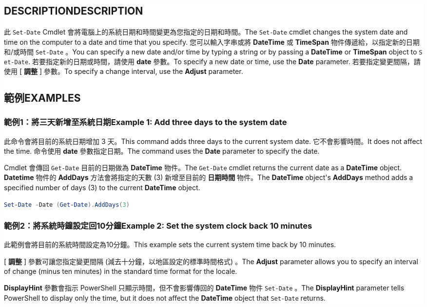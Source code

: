 ## <span data-ttu-id="0aece-109">DESCRIPTION</span><span class="sxs-lookup"><span data-stu-id="0aece-109">DESCRIPTION</span></span>

<span data-ttu-id="0aece-110">此 `Set-Date` Cmdlet 會將電腦上的系統日期和時間變更為您指定的日期和時間。</span><span class="sxs-lookup"><span data-stu-id="0aece-110">The `Set-Date` cmdlet changes the system date and time on the computer to a date and time that you specify.</span></span>
<span data-ttu-id="0aece-111">您可以輸入字串或將 **DateTime** 或 **TimeSpan** 物件傳遞給，以指定新的日期和/或時間 `Set-Date` 。</span><span class="sxs-lookup"><span data-stu-id="0aece-111">You can specify a new date and/or time by typing a string or by passing a **DateTime** or **TimeSpan** object to `Set-Date`.</span></span> <span data-ttu-id="0aece-112">若要指定新的日期或時間，請使用 **date** 參數。</span><span class="sxs-lookup"><span data-stu-id="0aece-112">To specify a new date or time, use the **Date** parameter.</span></span>
<span data-ttu-id="0aece-113">若要指定變更間隔，請使用 [ **調整** ] 參數。</span><span class="sxs-lookup"><span data-stu-id="0aece-113">To specify a change interval, use the **Adjust** parameter.</span></span>

## <span data-ttu-id="0aece-114">範例</span><span class="sxs-lookup"><span data-stu-id="0aece-114">EXAMPLES</span></span>

### <span data-ttu-id="0aece-115">範例1：將三天新增至系統日期</span><span class="sxs-lookup"><span data-stu-id="0aece-115">Example 1: Add three days to the system date</span></span>

<span data-ttu-id="0aece-116">此命令會將目前的系統日期增加 3 天。</span><span class="sxs-lookup"><span data-stu-id="0aece-116">This command adds three days to the current system date.</span></span>
<span data-ttu-id="0aece-117">它不會影響時間。</span><span class="sxs-lookup"><span data-stu-id="0aece-117">It does not affect the time.</span></span>
<span data-ttu-id="0aece-118">命令使用 **date** 參數指定日期。</span><span class="sxs-lookup"><span data-stu-id="0aece-118">The command uses the **Date** parameter to specify the date.</span></span>

<span data-ttu-id="0aece-119">Cmdlet 會傳回 `Get-Date` 目前的日期做為 **DateTime** 物件。</span><span class="sxs-lookup"><span data-stu-id="0aece-119">The `Get-Date` cmdlet returns the current date as a **DateTime** object.</span></span> <span data-ttu-id="0aece-120">**Datetime** 物件的 **AddDays** 方法會將指定的天數 (3) 新增至目前的 **日期時間** 物件。</span><span class="sxs-lookup"><span data-stu-id="0aece-120">The **DateTime** object's **AddDays** method adds a specified number of days (3) to the current **DateTime** object.</span></span>

```powershell
Set-Date -Date (Get-Date).AddDays(3)
```

### <span data-ttu-id="0aece-121">範例2：將系統時鐘設定回10分鐘</span><span class="sxs-lookup"><span data-stu-id="0aece-121">Example 2: Set the system clock back 10 minutes</span></span>

<span data-ttu-id="0aece-122">此範例會將目前的系統時間設定為10分鐘。</span><span class="sxs-lookup"><span data-stu-id="0aece-122">This example sets the current system time back by 10 minutes.</span></span>

<span data-ttu-id="0aece-123">[ **調整** ] 參數可讓您指定變更間隔 (減去十分鐘，以地區設定的標準時間格式) 。</span><span class="sxs-lookup"><span data-stu-id="0aece-123">The **Adjust** parameter allows you to specify an interval of change (minus ten minutes) in the standard time format for the locale.</span></span>

<span data-ttu-id="0aece-124">**DisplayHint** 參數會指示 PowerShell 只顯示時間，但不會影響傳回的 **DateTime** 物件 `Set-Date` 。</span><span class="sxs-lookup"><span data-stu-id="0aece-124">The **DisplayHint** parameter tells PowerShell to display only the time, but it does not affect the **DateTime** object that `Set-Date` returns.</span></span>
